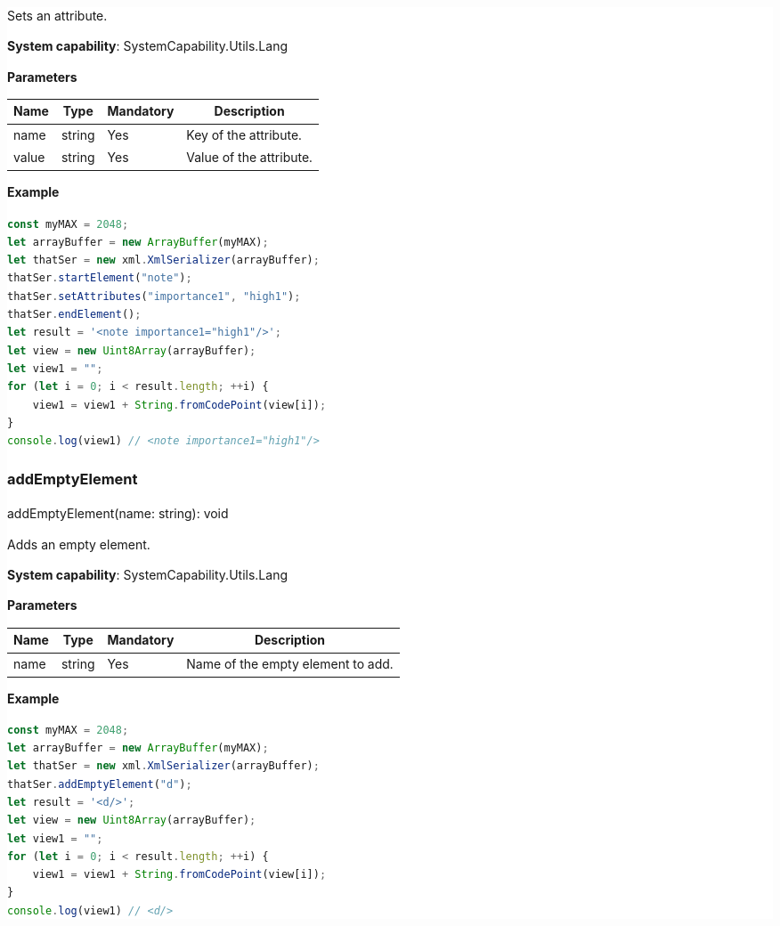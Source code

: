 Sets an attribute.

**System capability**: SystemCapability.Utils.Lang

**Parameters**

| Name| Type  | Mandatory| Description           |
| ------ | ------ | ---- | --------------- |
| name   | string | Yes  | Key of the attribute.  |
| value  | string | Yes  | Value of the attribute.|

**Example**

```js
const myMAX = 2048;
let arrayBuffer = new ArrayBuffer(myMAX);
let thatSer = new xml.XmlSerializer(arrayBuffer);
thatSer.startElement("note");
thatSer.setAttributes("importance1", "high1");
thatSer.endElement();
let result = '<note importance1="high1"/>';
let view = new Uint8Array(arrayBuffer);
let view1 = "";
for (let i = 0; i < result.length; ++i) {
    view1 = view1 + String.fromCodePoint(view[i]);
}
console.log(view1) // <note importance1="high1"/>
```


### addEmptyElement

addEmptyElement(name: string): void

Adds an empty element.

**System capability**: SystemCapability.Utils.Lang

**Parameters**

| Name| Type  | Mandatory| Description              |
| ------ | ------ | ---- | ------------------ |
| name   | string | Yes  | Name of the empty element to add.|

**Example**

```js
const myMAX = 2048;
let arrayBuffer = new ArrayBuffer(myMAX);
let thatSer = new xml.XmlSerializer(arrayBuffer);
thatSer.addEmptyElement("d");
let result = '<d/>';
let view = new Uint8Array(arrayBuffer);
let view1 = "";
for (let i = 0; i < result.length; ++i) {
    view1 = view1 + String.fromCodePoint(view[i]);
}
console.log(view1) // <d/>
```
